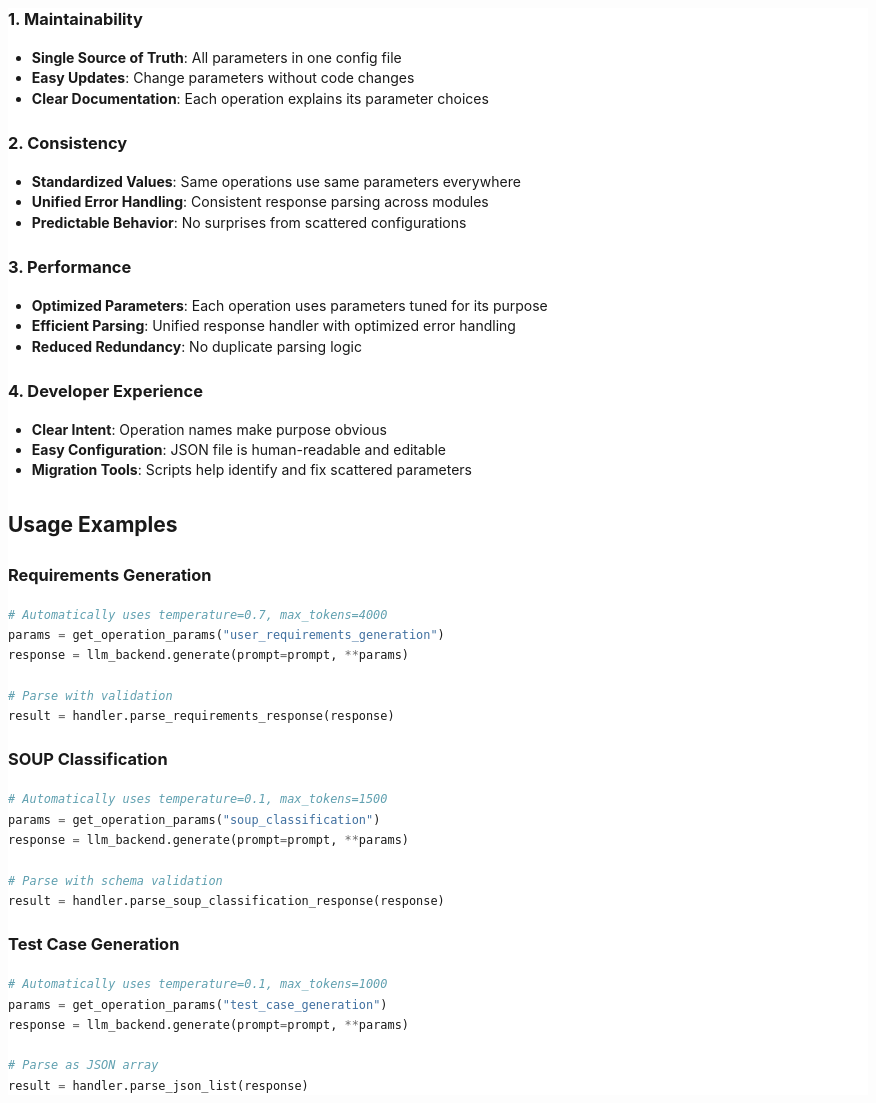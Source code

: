 ### 1. Maintainability
- **Single Source of Truth**: All parameters in one config file
- **Easy Updates**: Change parameters without code changes
- **Clear Documentation**: Each operation explains its parameter choices

### 2. Consistency
- **Standardized Values**: Same operations use same parameters everywhere
- **Unified Error Handling**: Consistent response parsing across modules
- **Predictable Behavior**: No surprises from scattered configurations

### 3. Performance
- **Optimized Parameters**: Each operation uses parameters tuned for its purpose
- **Efficient Parsing**: Unified response handler with optimized error handling
- **Reduced Redundancy**: No duplicate parsing logic

### 4. Developer Experience
- **Clear Intent**: Operation names make purpose obvious
- **Easy Configuration**: JSON file is human-readable and editable
- **Migration Tools**: Scripts help identify and fix scattered parameters

## Usage Examples

### Requirements Generation
```python
# Automatically uses temperature=0.7, max_tokens=4000
params = get_operation_params("user_requirements_generation")
response = llm_backend.generate(prompt=prompt, **params)

# Parse with validation
result = handler.parse_requirements_response(response)
```

### SOUP Classification
```python
# Automatically uses temperature=0.1, max_tokens=1500  
params = get_operation_params("soup_classification")
response = llm_backend.generate(prompt=prompt, **params)

# Parse with schema validation
result = handler.parse_soup_classification_response(response)
```

### Test Case Generation
```python
# Automatically uses temperature=0.1, max_tokens=1000
params = get_operation_params("test_case_generation") 
response = llm_backend.generate(prompt=prompt, **params)

# Parse as JSON array
result = handler.parse_json_list(response)
```
